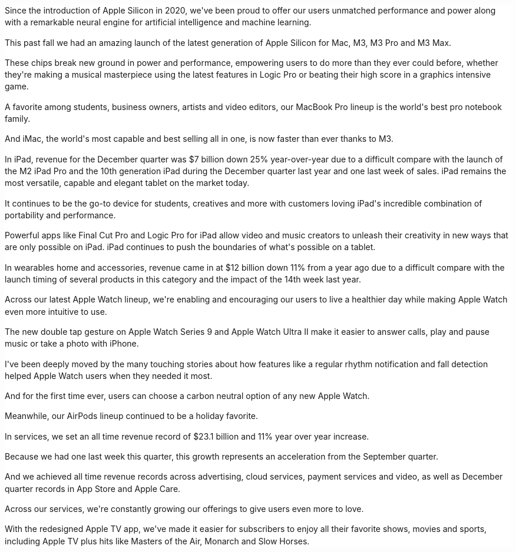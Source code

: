 Since the introduction of Apple Silicon in 2020, we've been proud to offer our users unmatched performance and power along with a remarkable neural engine for artificial intelligence and machine learning.

This past fall we had an amazing launch of the latest generation of Apple Silicon for Mac, M3, M3 Pro and M3 Max.

These chips break new ground in power and performance, empowering users to do more than they ever could before, whether they're making a musical masterpiece using the latest features in Logic Pro or beating their high score in a graphics intensive game.

A favorite among students, business owners, artists and video editors, our MacBook Pro lineup is the world's best pro notebook family.

And iMac, the world's most capable and best selling all in one, is now faster than ever thanks to M3.

In iPad, revenue for the December quarter was $7 billion down 25% year-over-year due to a difficult compare with the launch of the M2 iPad Pro and the 10th generation iPad during the December quarter last year and one last week of sales. iPad remains the most versatile, capable and elegant tablet on the market today.

It continues to be the go-to device for students, creatives and more with customers loving iPad's incredible combination of portability and performance.

Powerful apps like Final Cut Pro and Logic Pro for iPad allow video and music creators to unleash their creativity in new ways that are only possible on iPad. iPad continues to push the boundaries of what's possible on a tablet.

In wearables home and accessories, revenue came in at $12 billion down 11% from a year ago due to a difficult compare with the launch timing of several products in this category and the impact of the 14th week last year.

Across our latest Apple Watch lineup, we're enabling and encouraging our users to live a healthier day while making Apple Watch even more intuitive to use.

The new double tap gesture on Apple Watch Series 9 and Apple Watch Ultra II make it easier to answer calls, play and pause music or take a photo with iPhone.

I've been deeply moved by the many touching stories about how features like a regular rhythm notification and fall detection helped Apple Watch users when they needed it most.

And for the first time ever, users can choose a carbon neutral option of any new Apple Watch.

Meanwhile, our AirPods lineup continued to be a holiday favorite.

In services, we set an all time revenue record of $23.1 billion and 11% year over year increase.

Because we had one last week this quarter, this growth represents an acceleration from the September quarter.

And we achieved all time revenue records across advertising, cloud services, payment services and video, as well as December quarter records in App Store and Apple Care.

Across our services, we're constantly growing our offerings to give users even more to love.

With the redesigned Apple TV app, we've made it easier for subscribers to enjoy all their favorite shows, movies and sports, including Apple TV plus hits like Masters of the Air, Monarch and Slow Horses.
